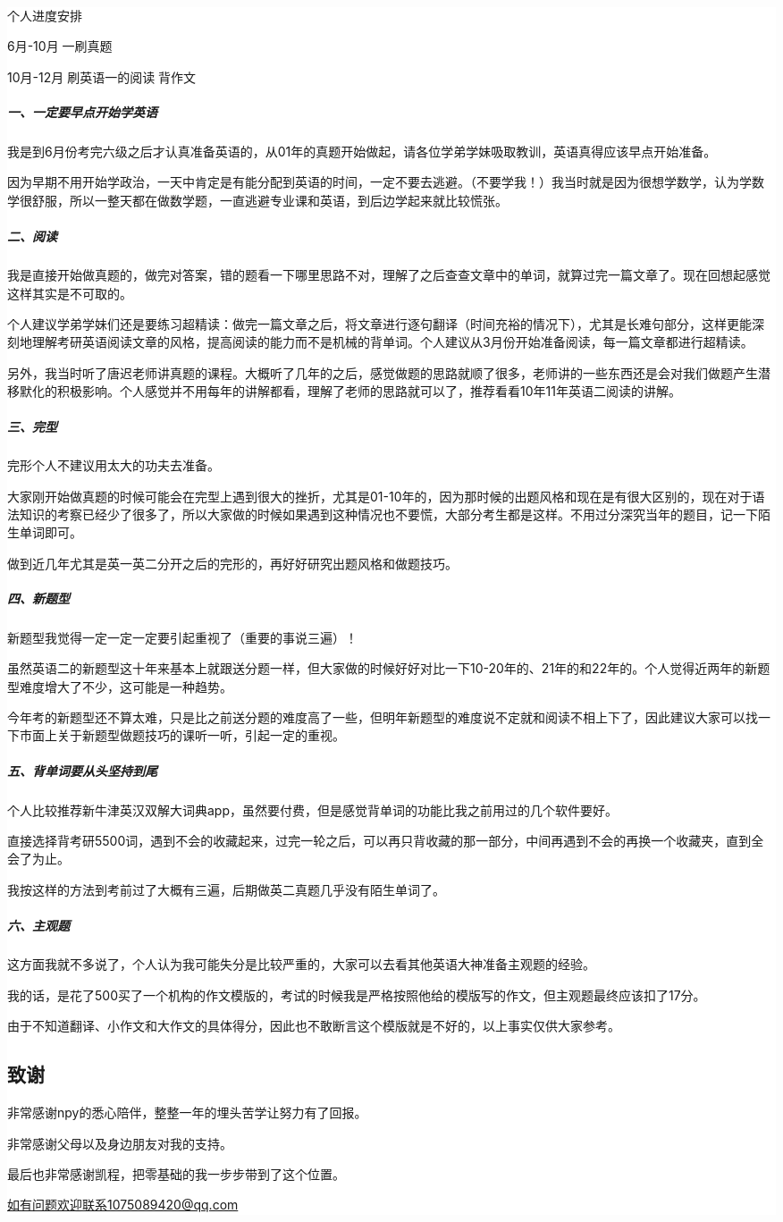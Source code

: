 个人进度安排

6月-10月 一刷真题

10月-12月 刷英语一的阅读 背作文

##### 一、一定要早点开始学英语

我是到6月份考完六级之后才认真准备英语的，从01年的真题开始做起，请各位学弟学妹吸取教训，英语真得应该早点开始准备。

因为早期不用开始学政治，一天中肯定是有能分配到英语的时间，一定不要去逃避。（不要学我！）我当时就是因为很想学数学，认为学数学很舒服，所以一整天都在做数学题，一直逃避专业课和英语，到后边学起来就比较慌张。

##### 二、阅读

我是直接开始做真题的，做完对答案，错的题看一下哪里思路不对，理解了之后查查文章中的单词，就算过完一篇文章了。现在回想起感觉这样其实是不可取的。

个人建议学弟学妹们还是要练习超精读：做完一篇文章之后，将文章进行逐句翻译（时间充裕的情况下），尤其是长难句部分，这样更能深刻地理解考研英语阅读文章的风格，提高阅读的能力而不是机械的背单词。个人建议从3月份开始准备阅读，每一篇文章都进行超精读。

另外，我当时听了唐迟老师讲真题的课程。大概听了几年的之后，感觉做题的思路就顺了很多，老师讲的一些东西还是会对我们做题产生潜移默化的积极影响。个人感觉并不用每年的讲解都看，理解了老师的思路就可以了，推荐看看10年11年英语二阅读的讲解。

##### 三、完型

完形个人不建议用太大的功夫去准备。

大家刚开始做真题的时候可能会在完型上遇到很大的挫折，尤其是01-10年的，因为那时候的出题风格和现在是有很大区别的，现在对于语法知识的考察已经少了很多了，所以大家做的时候如果遇到这种情况也不要慌，大部分考生都是这样。不用过分深究当年的题目，记一下陌生单词即可。

做到近几年尤其是英一英二分开之后的完形的，再好好研究出题风格和做题技巧。

##### 四、新题型

新题型我觉得一定一定一定要引起重视了（重要的事说三遍）！

虽然英语二的新题型这十年来基本上就跟送分题一样，但大家做的时候好好对比一下10-20年的、21年的和22年的。个人觉得近两年的新题型难度增大了不少，这可能是一种趋势。

今年考的新题型还不算太难，只是比之前送分题的难度高了一些，但明年新题型的难度说不定就和阅读不相上下了，因此建议大家可以找一下市面上关于新题型做题技巧的课听一听，引起一定的重视。

##### 五、背单词要从头坚持到尾

个人比较推荐新牛津英汉双解大词典app，虽然要付费，但是感觉背单词的功能比我之前用过的几个软件要好。

直接选择背考研5500词，遇到不会的收藏起来，过完一轮之后，可以再只背收藏的那一部分，中间再遇到不会的再换一个收藏夹，直到全会了为止。

我按这样的方法到考前过了大概有三遍，后期做英二真题几乎没有陌生单词了。

##### 六、主观题

这方面我就不多说了，个人认为我可能失分是比较严重的，大家可以去看其他英语大神准备主观题的经验。

我的话，是花了500买了一个机构的作文模版的，考试的时候我是严格按照他给的模版写的作文，但主观题最终应该扣了17分。

由于不知道翻译、小作文和大作文的具体得分，因此也不敢断言这个模版就是不好的，以上事实仅供大家参考。


## 致谢

非常感谢npy的悉心陪伴，整整一年的埋头苦学让努力有了回报。

非常感谢父母以及身边朋友对我的支持。

最后也非常感谢凯程，把零基础的我一步步带到了这个位置。

如有问题欢迎联系1075089420@qq.com

